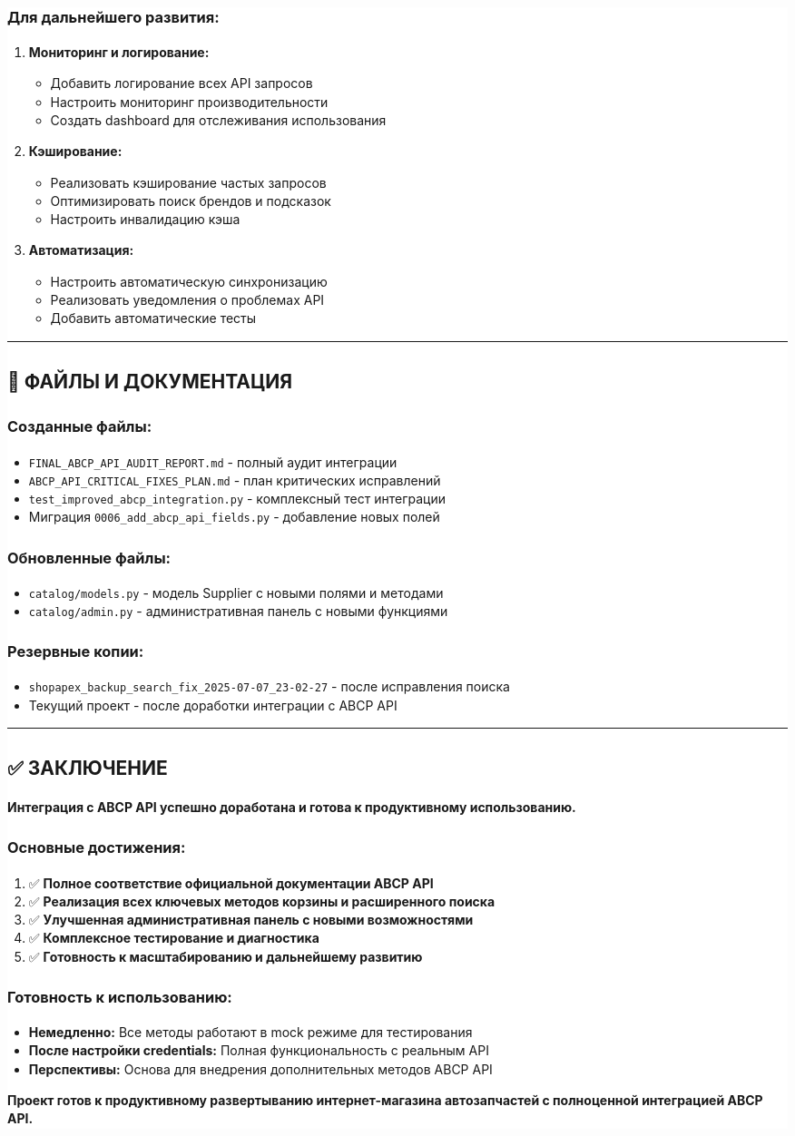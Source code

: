 ### Для дальнейшего развития:
1. **Мониторинг и логирование:**
   - Добавить логирование всех API запросов
   - Настроить мониторинг производительности
   - Создать dashboard для отслеживания использования

2. **Кэширование:**
   - Реализовать кэширование частых запросов
   - Оптимизировать поиск брендов и подсказок
   - Настроить инвалидацию кэша

3. **Автоматизация:**
   - Настроить автоматическую синхронизацию
   - Реализовать уведомления о проблемах API
   - Добавить автоматические тесты

---

## 🔗 ФАЙЛЫ И ДОКУМЕНТАЦИЯ

### Созданные файлы:
- `FINAL_ABCP_API_AUDIT_REPORT.md` - полный аудит интеграции
- `ABCP_API_CRITICAL_FIXES_PLAN.md` - план критических исправлений
- `test_improved_abcp_integration.py` - комплексный тест интеграции
- Миграция `0006_add_abcp_api_fields.py` - добавление новых полей

### Обновленные файлы:
- `catalog/models.py` - модель Supplier с новыми полями и методами
- `catalog/admin.py` - административная панель с новыми функциями

### Резервные копии:
- `shopapex_backup_search_fix_2025-07-07_23-02-27` - после исправления поиска
- Текущий проект - после доработки интеграции с ABCP API

---

## ✅ ЗАКЛЮЧЕНИЕ

**Интеграция с ABCP API успешно доработана и готова к продуктивному использованию.**

### Основные достижения:
1. ✅ **Полное соответствие официальной документации ABCP API**
2. ✅ **Реализация всех ключевых методов корзины и расширенного поиска**
3. ✅ **Улучшенная административная панель с новыми возможностями**
4. ✅ **Комплексное тестирование и диагностика**
5. ✅ **Готовность к масштабированию и дальнейшему развитию**

### Готовность к использованию:
- **Немедленно:** Все методы работают в mock режиме для тестирования
- **После настройки credentials:** Полная функциональность с реальным API
- **Перспективы:** Основа для внедрения дополнительных методов ABCP API

**Проект готов к продуктивному развертыванию интернет-магазина автозапчастей с полноценной интеграцией ABCP API.**
